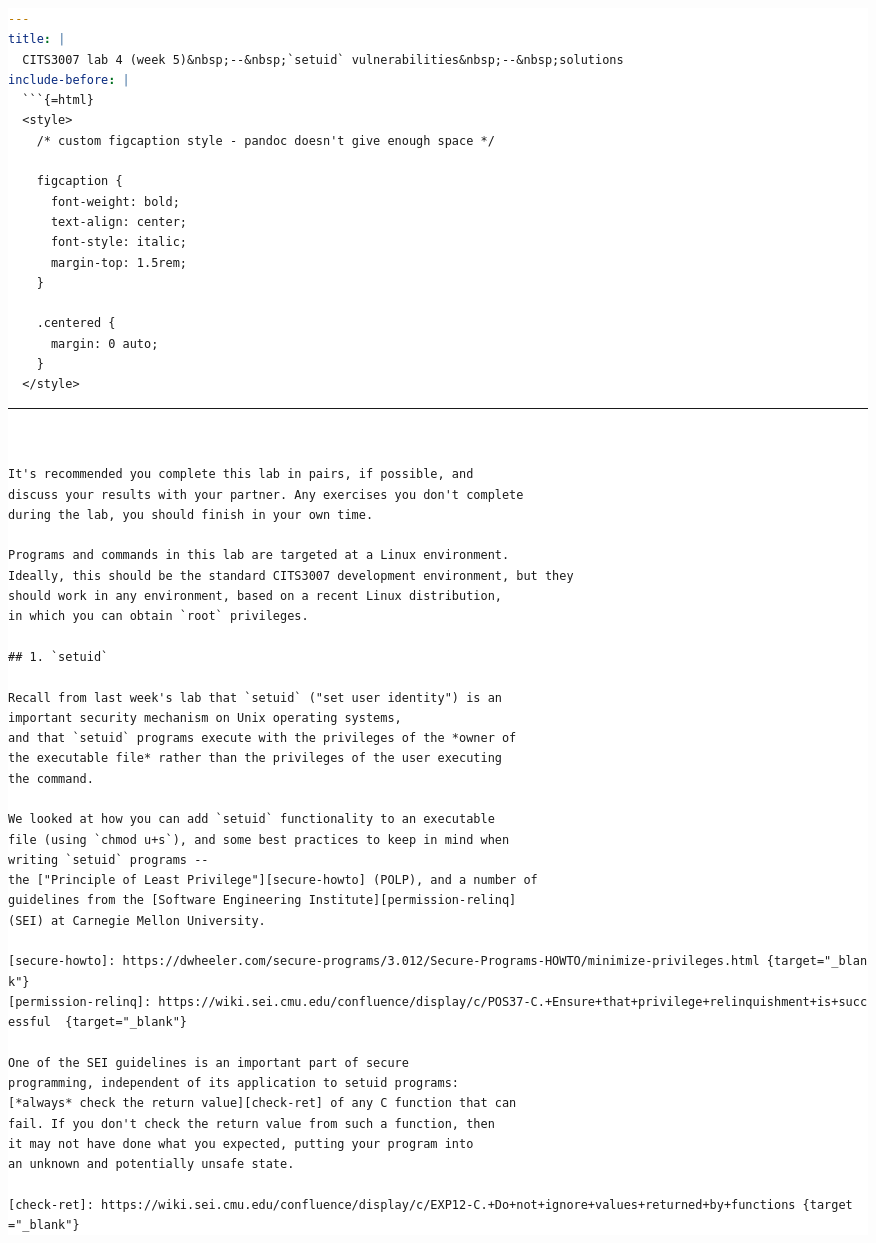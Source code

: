 ```yaml
---
title: |
  CITS3007 lab 4 (week 5)&nbsp;--&nbsp;`setuid` vulnerabilities&nbsp;--&nbsp;solutions
include-before: |
  ```{=html}
  <style>
    /* custom figcaption style - pandoc doesn't give enough space */

    figcaption {
      font-weight: bold;
      text-align: center;
      font-style: italic;
      margin-top: 1.5rem;
    }

    .centered {
      margin: 0 auto;
    }
  </style>
  ```
---
```


It's recommended you complete this lab in pairs, if possible, and
discuss your results with your partner. Any exercises you don't complete
during the lab, you should finish in your own time.

Programs and commands in this lab are targeted at a Linux environment.
Ideally, this should be the standard CITS3007 development environment, but they
should work in any environment, based on a recent Linux distribution,
in which you can obtain `root` privileges.

## 1. `setuid`

Recall from last week's lab that `setuid` ("set user identity") is an
important security mechanism on Unix operating systems,
and that `setuid` programs execute with the privileges of the *owner of
the executable file* rather than the privileges of the user executing
the command.

We looked at how you can add `setuid` functionality to an executable
file (using `chmod u+s`), and some best practices to keep in mind when
writing `setuid` programs --
the ["Principle of Least Privilege"][secure-howto] (POLP), and a number of
guidelines from the [Software Engineering Institute][permission-relinq]
(SEI) at Carnegie Mellon University.

[secure-howto]: https://dwheeler.com/secure-programs/3.012/Secure-Programs-HOWTO/minimize-privileges.html {target="_blank"}
[permission-relinq]: https://wiki.sei.cmu.edu/confluence/display/c/POS37-C.+Ensure+that+privilege+relinquishment+is+successful  {target="_blank"}

One of the SEI guidelines is an important part of secure
programming, independent of its application to setuid programs:
[*always* check the return value][check-ret] of any C function that can
fail. If you don't check the return value from such a function, then
it may not have done what you expected, putting your program into
an unknown and potentially unsafe state.

[check-ret]: https://wiki.sei.cmu.edu/confluence/display/c/EXP12-C.+Do+not+ignore+values+returned+by+functions {target="_blank"}

```

[handle]: https://en.wikipedia.org/wiki/Handle_(computing)
[^compiling]: From this point on in the unit, we will assume you know how
[^safety]: This program does not validate its input, and makes
[^dd]: (See `man dd` for details of the `dd` command, which is used for
[^ssh]: If you are using Vagrant -- whether on Linux, Windows or MacOS --
[cits2002]: https://teaching.csse.uwa.edu.au/units/CITS2002/ {target="_blank"}
[os3ep]: https://pages.cs.wisc.edu/~remzi/OSTEP {target="_blank"}
[^capability]: A capability is some sort of token or handle that refers
[exfil]: https://en.wikipedia.org/wiki/Exfiltration  {target="_blank"}
[man-lsof]: https://man7.org/linux/man-pages/man8/lsof.8.html {target="_blank"}
[man-stat]: https://linux.die.net/man/2/stat {target="_blank"}
[man-access]: https://man7.org/linux/man-pages/man2/access.2.html {target="_blank"}
[code-review]: https://en.wikipedia.org/wiki/Code_review {target="_blank"}
[^passing-fd]: There are two main ways file descriptors
[sendmesg]: https://linux.die.net/man/2/sendmsg  {target="_blank"}
[recvmesg]: https://linux.die.net/man/3/recvmsg  {target="_blank"}
[ancillary]: http://www.normalesup.org/~george/comp/libancillary/ {target="_blank"}
[permission-relinq]: https://wiki.sei.cmu.edu/confluence/display/c/POS37-C.+Ensure+that+privilege+relinquishment+is+successful {target="_blank"}
[cookbook]: https://www.amazon.com.au/Secure-Programming-Cookbook-C/dp/0596003943
[pipe]: https://en.wikipedia.org/wiki/Named_pipe                    {target="_blank"}
[socket]: https://en.wikipedia.org/wiki/Unix_domain_socket          {target="_blank"}
[shared-mem]: https://en.wikipedia.org/wiki/Shared_memory           {target="_blank"}
[ipc]: https://en.wikipedia.org/wiki/Inter-process_communication    {target="_blank"}
[chen-setuid]: https://people.eecs.berkeley.edu/~daw/papers/setuid-usenix02.pdf {target="_blank"}
[capsec]: https://en.wikipedia.org/wiki/Capability-based_security  {target="_blank"}
[man-cap]: https://man7.org/linux/man-pages/man7/capabilities.7.html {target="_blank"}
[linux-cap-art]: https://blog.container-solutions.com/linux-capabilities-why-they-exist-and-how-they-work {target="_blank"}